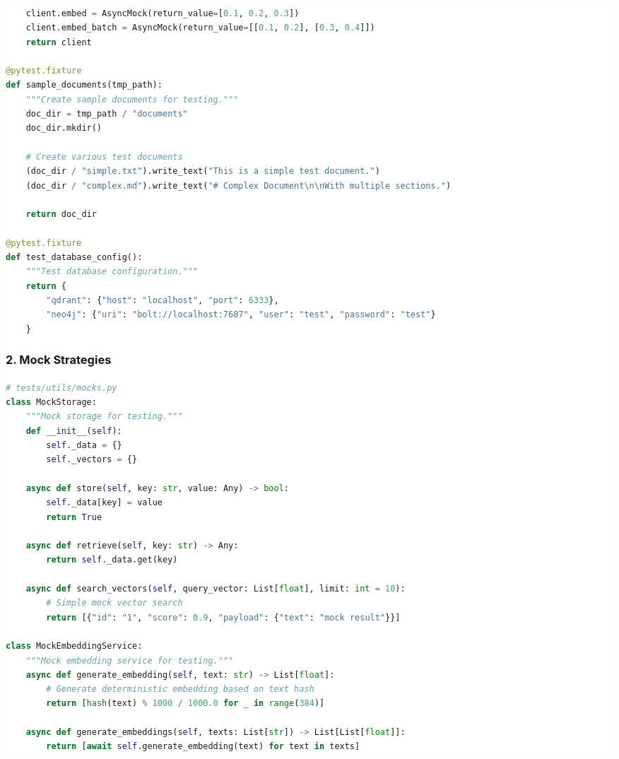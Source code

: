 ```python
    client.embed = AsyncMock(return_value=[0.1, 0.2, 0.3])
    client.embed_batch = AsyncMock(return_value=[[0.1, 0.2], [0.3, 0.4]])
    return client

@pytest.fixture
def sample_documents(tmp_path):
    """Create sample documents for testing."""
    doc_dir = tmp_path / "documents"
    doc_dir.mkdir()
    
    # Create various test documents
    (doc_dir / "simple.txt").write_text("This is a simple test document.")
    (doc_dir / "complex.md").write_text("# Complex Document\n\nWith multiple sections.")
    
    return doc_dir

@pytest.fixture
def test_database_config():
    """Test database configuration."""
    return {
        "qdrant": {"host": "localhost", "port": 6333},
        "neo4j": {"uri": "bolt://localhost:7687", "user": "test", "password": "test"}
    }
```

### 2. Mock Strategies
```python
# tests/utils/mocks.py
class MockStorage:
    """Mock storage for testing."""
    def __init__(self):
        self._data = {}
        self._vectors = {}
    
    async def store(self, key: str, value: Any) -> bool:
        self._data[key] = value
        return True
    
    async def retrieve(self, key: str) -> Any:
        return self._data.get(key)
    
    async def search_vectors(self, query_vector: List[float], limit: int = 10):
        # Simple mock vector search
        return [{"id": "1", "score": 0.9, "payload": {"text": "mock result"}}]

class MockEmbeddingService:
    """Mock embedding service for testing."""
    async def generate_embedding(self, text: str) -> List[float]:
        # Generate deterministic embedding based on text hash
        return [hash(text) % 1000 / 1000.0 for _ in range(384)]
    
    async def generate_embeddings(self, texts: List[str]) -> List[List[float]]:
        return [await self.generate_embedding(text) for text in texts]
```
